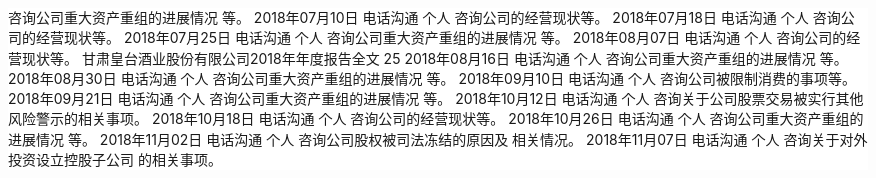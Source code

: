 咨询公司重大资产重组的进展情况
等。
2018年07月10日
电话沟通
个人
咨询公司的经营现状等。
2018年07月18日
电话沟通
个人
咨询公司的经营现状等。
2018年07月25日
电话沟通
个人
咨询公司重大资产重组的进展情况
等。
2018年08月07日
电话沟通
个人
咨询公司的经营现状等。
甘肃皇台酒业股份有限公司2018年年度报告全文
25
2018年08月16日
电话沟通
个人
咨询公司重大资产重组的进展情况
等。
2018年08月30日
电话沟通
个人
咨询公司重大资产重组的进展情况
等。
2018年09月10日
电话沟通
个人
咨询公司被限制消费的事项等。
2018年09月21日
电话沟通
个人
咨询公司重大资产重组的进展情况
等。
2018年10月12日
电话沟通
个人
咨询关于公司股票交易被实行其他
风险警示的相关事项。
2018年10月18日
电话沟通
个人
咨询公司的经营现状等。
2018年10月26日
电话沟通
个人
咨询公司重大资产重组的进展情况
等。
2018年11月02日
电话沟通
个人
咨询公司股权被司法冻结的原因及
相关情况。
2018年11月07日
电话沟通
个人
咨询关于对外投资设立控股子公司
的相关事项。